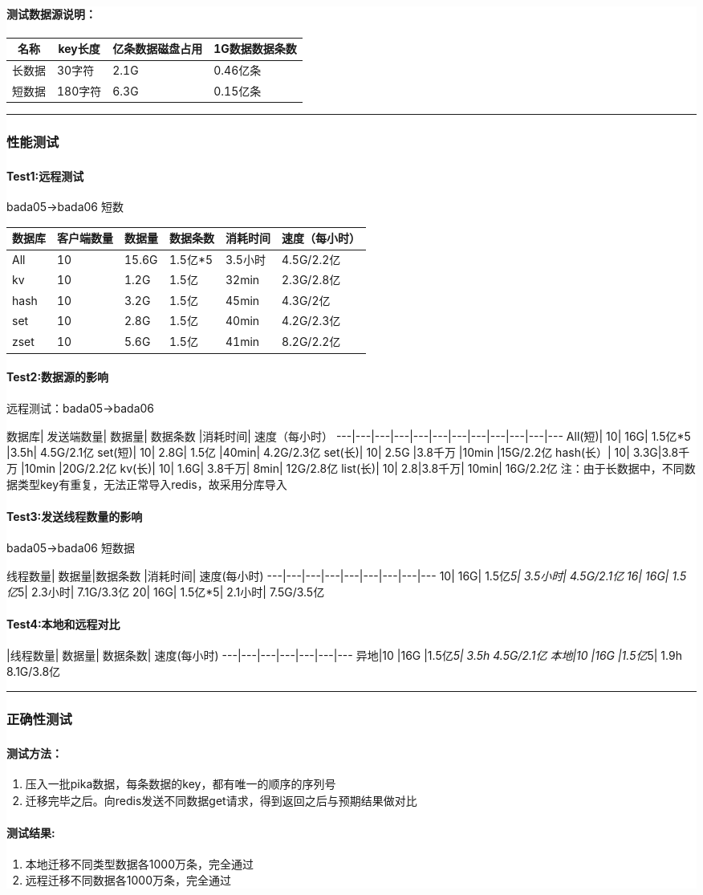 #### 测试数据源说明：
名称	|key长度|亿条数据磁盘占用|1G数据数据条数
---|---|---|---
长数据|30字符|2.1G|0.46亿条
短数据|180字符|6.3G|0.15亿条
________________________________________
### 性能测试
#### Test1:远程测试
bada05->bada06   短数

数据库	|客户端数量	|数据量	|数据条数|	消耗时间	|速度（每小时）
---|---|---|---|---|---
All|	10|	15.6G|	1.5亿*5|	3.5小时|	4.5G/2.2亿
kv|	10|	1.2G|	1.5亿|	32min| 2.3G/2.8亿
hash|	10|	3.2G|	1.5亿|	45min|	4.3G/2亿
set	|10|	2.8G|1.5亿|	40min|	4.2G/2.3亿
zset	|10|	5.6G	|1.5亿|	41min|	8.2G/2.2亿

#### Test2:数据源的影响
远程测试：bada05->bada06  

数据库|	发送端数量|	数据量|	数据条数	|消耗时间|	速度（每小时）
---|---|---|---|---|---|---|---|---|---|---|---
All(短)|	10|	16G|	1.5亿*5	|3.5h|	4.5G/2.1亿
set(短)|	10|	2.8G|	1.5亿	|40min|	4.2G/2.3亿
set(长)|	10|	2.5G	|3.8千万	|10min	|15G/2.2亿
hash(长）|	10|	3.3G|3.8千万	|10min	|20G/2.2亿
kv(长)|	10|	1.6G|	3.8千万|	8min|	12G/2.8亿
list(长)|	10|	2.8|3.8千万|	10min|	16G/2.2亿
注：由于长数据中，不同数据类型key有重复，无法正常导入redis，故采用分库导入

#### Test3:发送线程数量的影响
bada05->bada06   短数据

线程数量|	数据量|数据条数	|消耗时间|	速度(每小时)
---|---|---|---|---|---|---|---|---
10|	16G|	1.5亿*5|	3.5小时|	4.5G/2.1亿
16|	16G|	1.5亿*5|	2.3小时|	7.1G/3.3亿
20|	16G|	1.5亿*5|	2.1小时|	7.5G/3.5亿

#### Test4:本地和远程对比
|线程数量|	数据量|	数据条数|		速度(每小时)
---|---|---|---|---|---|---
	异地|10	|16G	|1.5亿*5|	3.5h	4.5G/2.1亿
	本地|10 	|16G	|1.5亿*5|	1.9h	8.1G/3.8亿

________________________________________
### 正确性测试
#### 测试方法：
1. 压入一批pika数据，每条数据的key，都有唯一的顺序的序列号
2. 迁移完毕之后。向redis发送不同数据get请求，得到返回之后与预期结果做对比

#### 测试结果:
1. 本地迁移不同类型数据各1000万条，完全通过
2. 远程迁移不同数据各1000万条，完全通过
